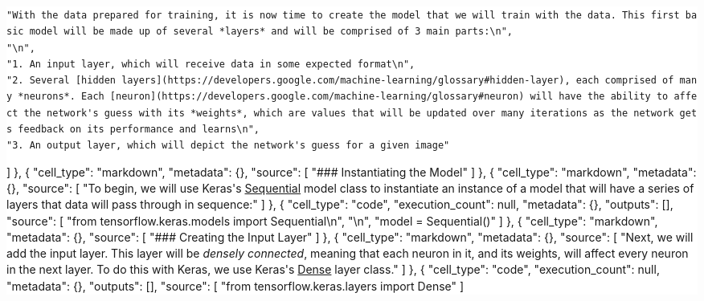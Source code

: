     "With the data prepared for training, it is now time to create the model that we will train with the data. This first basic model will be made up of several *layers* and will be comprised of 3 main parts:\n",
    "\n",
    "1. An input layer, which will receive data in some expected format\n",
    "2. Several [hidden layers](https://developers.google.com/machine-learning/glossary#hidden-layer), each comprised of many *neurons*. Each [neuron](https://developers.google.com/machine-learning/glossary#neuron) will have the ability to affect the network's guess with its *weights*, which are values that will be updated over many iterations as the network gets feedback on its performance and learns\n",
    "3. An output layer, which will depict the network's guess for a given image"
   ]
  },
  {
   "cell_type": "markdown",
   "metadata": {},
   "source": [
    "### Instantiating the Model"
   ]
  },
  {
   "cell_type": "markdown",
   "metadata": {},
   "source": [
    "To begin, we will use Keras's [Sequential](https://www.tensorflow.org/api_docs/python/tf/keras/Sequential) model class to instantiate an instance of a model that will have a series of layers that data will pass through in sequence:"
   ]
  },
  {
   "cell_type": "code",
   "execution_count": null,
   "metadata": {},
   "outputs": [],
   "source": [
    "from tensorflow.keras.models import Sequential\n",
    "\n",
    "model = Sequential()"
   ]
  },
  {
   "cell_type": "markdown",
   "metadata": {},
   "source": [
    "### Creating the Input Layer"
   ]
  },
  {
   "cell_type": "markdown",
   "metadata": {},
   "source": [
    "Next, we will add the input layer. This layer will be *densely connected*, meaning that each neuron in it, and its weights, will affect every neuron in the next layer. To do this with Keras, we use Keras's [Dense](https://www.tensorflow.org/api_docs/python/tf/keras/layers/Dense) layer class."
   ]
  },
  {
   "cell_type": "code",
   "execution_count": null,
   "metadata": {},
   "outputs": [],
   "source": [
    "from tensorflow.keras.layers import Dense"
   ]